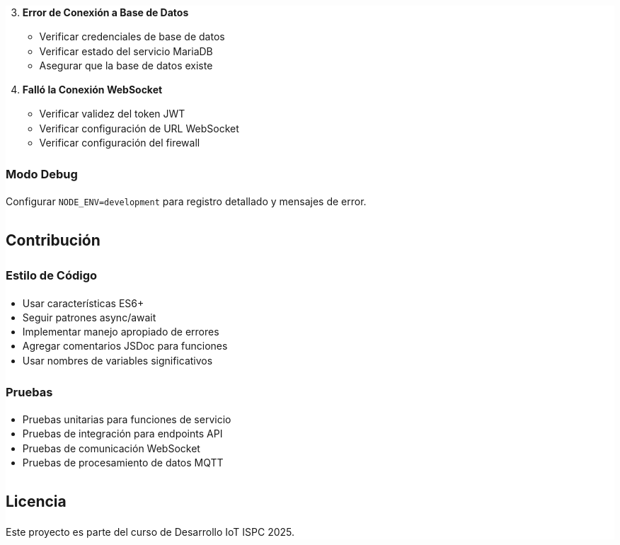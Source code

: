3. **Error de Conexión a Base de Datos**
   - Verificar credenciales de base de datos
   - Verificar estado del servicio MariaDB
   - Asegurar que la base de datos existe

4. **Falló la Conexión WebSocket**
   - Verificar validez del token JWT
   - Verificar configuración de URL WebSocket
   - Verificar configuración del firewall

### Modo Debug
Configurar `NODE_ENV=development` para registro detallado y mensajes de error.

## Contribución

### Estilo de Código
- Usar características ES6+
- Seguir patrones async/await
- Implementar manejo apropiado de errores
- Agregar comentarios JSDoc para funciones
- Usar nombres de variables significativos

### Pruebas
- Pruebas unitarias para funciones de servicio
- Pruebas de integración para endpoints API
- Pruebas de comunicación WebSocket
- Pruebas de procesamiento de datos MQTT

## Licencia

Este proyecto es parte del curso de Desarrollo IoT ISPC 2025.